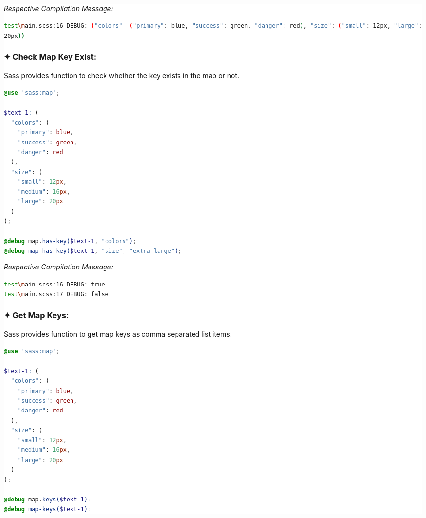 *Respective Compilation Message:*

```bash
test\main.scss:16 DEBUG: ("colors": ("primary": blue, "success": green, "danger": red), "size": ("small": 12px, "large": 20px))
```

### &#10022; Check Map Key Exist:

Sass provides function to check whether the key exists in the map or not.

```scss
@use 'sass:map';

$text-1: (
  "colors": (
    "primary": blue, 
    "success": green, 
    "danger": red
  ), 
  "size": (
    "small": 12px, 
    "medium": 16px, 
    "large": 20px
  )
);

@debug map.has-key($text-1, "colors");
@debug map-has-key($text-1, "size", "extra-large");
```

*Respective Compilation Message:*

```bash
test\main.scss:16 DEBUG: true
test\main.scss:17 DEBUG: false
```

### &#10022; Get Map Keys:

Sass provides function to get map keys as comma separated list items.

```scss
@use 'sass:map';

$text-1: (
  "colors": (
    "primary": blue, 
    "success": green, 
    "danger": red
  ), 
  "size": (
    "small": 12px, 
    "medium": 16px, 
    "large": 20px
  )
);

@debug map.keys($text-1);
@debug map-keys($text-1);
```
